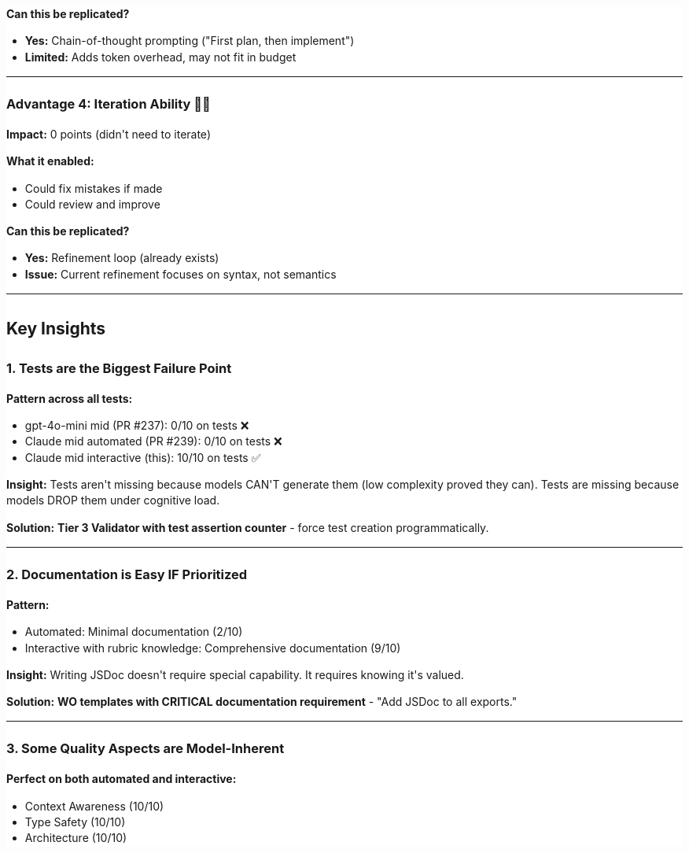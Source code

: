 **Can this be replicated?**
- **Yes:** Chain-of-thought prompting ("First plan, then implement")
- **Limited:** Adds token overhead, may not fit in budget

---

### Advantage 4: Iteration Ability 🤷‍♂️

**Impact:** 0 points (didn't need to iterate)

**What it enabled:**
- Could fix mistakes if made
- Could review and improve

**Can this be replicated?**
- **Yes:** Refinement loop (already exists)
- **Issue:** Current refinement focuses on syntax, not semantics

---

## Key Insights

### 1. Tests are the Biggest Failure Point

**Pattern across all tests:**
- gpt-4o-mini mid (PR #237): 0/10 on tests ❌
- Claude mid automated (PR #239): 0/10 on tests ❌
- Claude mid interactive (this): 10/10 on tests ✅

**Insight:** Tests aren't missing because models CAN'T generate them (low complexity proved they can). Tests are missing because models DROP them under cognitive load.

**Solution:** **Tier 3 Validator with test assertion counter** - force test creation programmatically.

---

### 2. Documentation is Easy IF Prioritized

**Pattern:**
- Automated: Minimal documentation (2/10)
- Interactive with rubric knowledge: Comprehensive documentation (9/10)

**Insight:** Writing JSDoc doesn't require special capability. It requires knowing it's valued.

**Solution:** **WO templates with CRITICAL documentation requirement** - "Add JSDoc to all exports."

---

### 3. Some Quality Aspects are Model-Inherent

**Perfect on both automated and interactive:**
- Context Awareness (10/10)
- Type Safety (10/10)
- Architecture (10/10)
